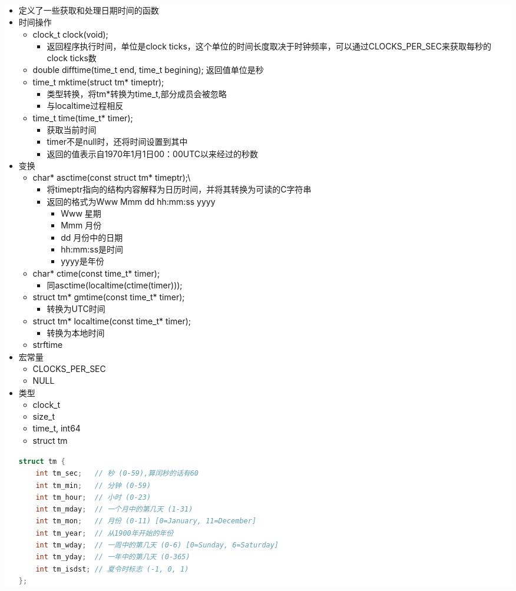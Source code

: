 ### <ctime>
* 定义了一些获取和处理日期时间的函数
* 时间操作
  * clock_t clock(void); 
    * 返回程序执行时间，单位是clock ticks，这个单位的时间长度取决于时钟频率，可以通过CLOCKS_PER_SEC来获取每秒的clock ticks数
  * double difftime(time_t end, time_t begining); 返回值单位是秒
  * time_t mktime(struct tm* timeptr);
    * 类型转换，将tm*转换为time_t,部分成员会被忽略
    * 与localtime过程相反
  * time_t time(time_t* timer);
    * 获取当前时间
    * timer不是null时，还将时间设置到其中
    * 返回的值表示自1970年1月1日00：00UTC以来经过的秒数
* 变换
  * char* asctime(const struct tm* timeptr);\
    * 将timeptr指向的结构内容解释为日历时间，并将其转换为可读的C字符串
    * 返回的格式为Www Mmm dd hh:mm:ss yyyy
      * Www 星期
      * Mmm 月份
      * dd 月份中的日期
      * hh:mm:ss是时间
      * yyyy是年份
  * char* ctime(const time_t* timer);
    * 同asctime(localtime(ctime(timer)));
  * struct tm* gmtime(const time_t* timer);
    * 转换为UTC时间
  * struct tm* localtime(const time_t* timer);
    * 转换为本地时间
  * strftime
* 宏常量
  * CLOCKS_PER_SEC
  * NULL
* 类型
  * clock_t
  * size_t
  * time_t, int64
  * struct tm
  ```C
  struct tm {
      int tm_sec;   // 秒 (0-59),算闰秒的话有60
      int tm_min;   // 分钟 (0-59)
      int tm_hour;  // 小时 (0-23)
      int tm_mday;  // 一个月中的第几天 (1-31)
      int tm_mon;   // 月份 (0-11) [0=January, 11=December]
      int tm_year;  // 从1900年开始的年份
      int tm_wday;  // 一周中的第几天 (0-6) [0=Sunday, 6=Saturday]
      int tm_yday;  // 一年中的第几天 (0-365)
      int tm_isdst; // 夏令时标志 (-1, 0, 1)
  };
  ```